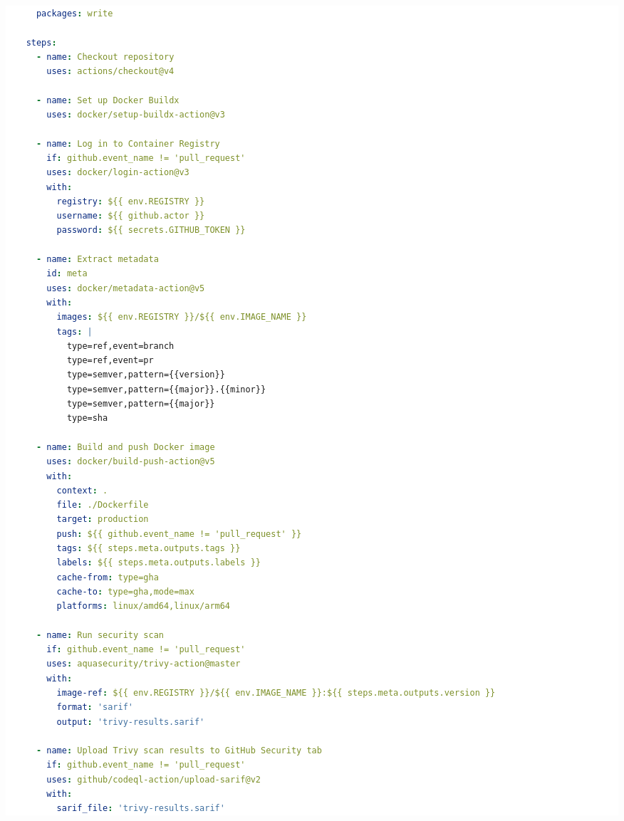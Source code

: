 ```yaml
      packages: write

    steps:
      - name: Checkout repository
        uses: actions/checkout@v4

      - name: Set up Docker Buildx
        uses: docker/setup-buildx-action@v3

      - name: Log in to Container Registry
        if: github.event_name != 'pull_request'
        uses: docker/login-action@v3
        with:
          registry: ${{ env.REGISTRY }}
          username: ${{ github.actor }}
          password: ${{ secrets.GITHUB_TOKEN }}

      - name: Extract metadata
        id: meta
        uses: docker/metadata-action@v5
        with:
          images: ${{ env.REGISTRY }}/${{ env.IMAGE_NAME }}
          tags: |
            type=ref,event=branch
            type=ref,event=pr
            type=semver,pattern={{version}}
            type=semver,pattern={{major}}.{{minor}}
            type=semver,pattern={{major}}
            type=sha

      - name: Build and push Docker image
        uses: docker/build-push-action@v5
        with:
          context: .
          file: ./Dockerfile
          target: production
          push: ${{ github.event_name != 'pull_request' }}
          tags: ${{ steps.meta.outputs.tags }}
          labels: ${{ steps.meta.outputs.labels }}
          cache-from: type=gha
          cache-to: type=gha,mode=max
          platforms: linux/amd64,linux/arm64

      - name: Run security scan
        if: github.event_name != 'pull_request'
        uses: aquasecurity/trivy-action@master
        with:
          image-ref: ${{ env.REGISTRY }}/${{ env.IMAGE_NAME }}:${{ steps.meta.outputs.version }}
          format: 'sarif'
          output: 'trivy-results.sarif'

      - name: Upload Trivy scan results to GitHub Security tab
        if: github.event_name != 'pull_request'
        uses: github/codeql-action/upload-sarif@v2
        with:
          sarif_file: 'trivy-results.sarif'
```
